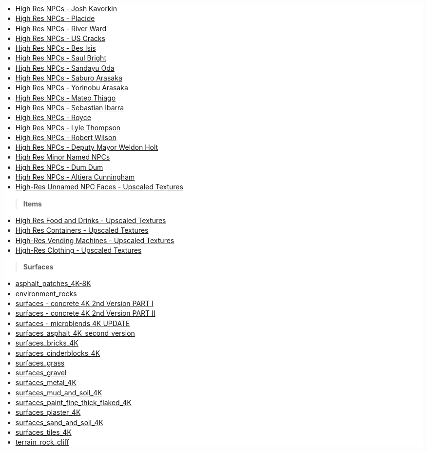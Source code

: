 - [High Res NPCs - Josh Kavorkin](https://www.nexusmods.com/cyberpunk2077/mods/7814?tab=description)
- [High Res NPCs - Placide](https://www.nexusmods.com/cyberpunk2077/mods/7887?tab=description)
- [High Res NPCs - River Ward](https://www.nexusmods.com/cyberpunk2077/mods/7886?tab=description)
- [High Res NPCs - US Cracks](https://www.nexusmods.com/cyberpunk2077/mods/7957?tab=description)
- [High Res NPCs - Bes Isis](https://www.nexusmods.com/cyberpunk2077/mods/7889?tab=description)
- [High Res NPCs - Saul Bright](https://www.nexusmods.com/cyberpunk2077/mods/7929?tab=description)
- [High Res NPCs - Sandayu Oda](https://www.nexusmods.com/cyberpunk2077/mods/7888?tab=description)
- [High Res NPCs - Saburo Arasaka](https://www.nexusmods.com/cyberpunk2077/mods/7928?tab=description)
- [High Res NPCs - Yorinobu Arasaka](https://www.nexusmods.com/cyberpunk2077/mods/7960?tab=description)
- [High Res NPCs - Mateo Thiago](https://www.nexusmods.com/cyberpunk2077/mods/7931?tab=description)
- [High Res NPCs - Sebastian Ibarra](https://www.nexusmods.com/cyberpunk2077/mods/7930?tab=description)
- [High Res NPCs - Royce](https://www.nexusmods.com/cyberpunk2077/mods/7927?tab=description)
- [High Res NPCs - Lyle Thompson](https://www.nexusmods.com/cyberpunk2077/mods/7956?tab=description)
- [High Res NPCs - Robert Wilson](https://www.nexusmods.com/cyberpunk2077/mods/7959?tab=description)
- [High Res NPCs - Deputy Mayor Weldon Holt](https://www.nexusmods.com/cyberpunk2077/mods/7958?tab=description)
- [High Res Minor Named NPCs](https://www.nexusmods.com/cyberpunk2077/mods/8045?tab=description)
- [High Res NPCs - Dum Dum](https://www.nexusmods.com/cyberpunk2077/mods/8049?tab=description)
- [High Res NPCs - Altiera Cunningham](https://www.nexusmods.com/cyberpunk2077/mods/7624?tab=description)
- [High-Res Unnamed NPC Faces - Upscaled Textures](https://www.nexusmods.com/cyberpunk2077/mods/7089)

> **Items**

- [High Res Food and Drinks - Upscaled Textures](https://www.nexusmods.com/cyberpunk2077/mods/7999?tab=description)
- [High Res Containers - Upscaled Textures](https://www.nexusmods.com/cyberpunk2077/mods/7998?tab=description)
- [High-Res Vending Machines - Upscaled Textures](https://www.nexusmods.com/cyberpunk2077/mods/7261?tab=description)
- [High-Res Clothing - Upscaled Textures](https://www.nexusmods.com/cyberpunk2077/mods/7301?tab=description)

> **Surfaces**

- [asphalt\_patches\_4K-8K](https://www.nexusmods.com/cyberpunk2077/mods/2723?tab=description)
- [environment\_rocks](https://www.nexusmods.com/cyberpunk2077/mods/2723?tab=description)
- [surfaces - concrete 4K 2nd Version PART I](https://www.nexusmods.com/cyberpunk2077/mods/2723?tab=description)
- [surfaces - concrete 4K 2nd Version PART II](https://www.nexusmods.com/cyberpunk2077/mods/2723?tab=description)
- [surfaces - microblends 4K UPDATE](https://www.nexusmods.com/cyberpunk2077/mods/2723?tab=description)
- [surfaces\_asphalt\_4K\_second\_version](https://www.nexusmods.com/cyberpunk2077/mods/2723?tab=description)
- [surfaces\_bricks\_4K](https://www.nexusmods.com/cyberpunk2077/mods/2723?tab=description)
- [surfaces\_cinderblocks\_4K](https://www.nexusmods.com/cyberpunk2077/mods/2723?tab=description)
- [surfaces\_grass](https://www.nexusmods.com/cyberpunk2077/mods/2723?tab=description)
- [surfaces\_gravel](https://www.nexusmods.com/cyberpunk2077/mods/2723?tab=description)
- [surfaces\_metal\_4K](https://www.nexusmods.com/cyberpunk2077/mods/2723?tab=description)
- [surfaces\_mud\_and\_soil\_4K](https://www.nexusmods.com/cyberpunk2077/mods/2723?tab=description)
- [surfaces\_paint\_fine\_thick\_flaked\_4K](https://www.nexusmods.com/cyberpunk2077/mods/2723?tab=description)
- [surfaces\_plaster\_4K](https://www.nexusmods.com/cyberpunk2077/mods/2723?tab=description)
- [surfaces\_sand\_and\_soil\_4K](https://www.nexusmods.com/cyberpunk2077/mods/2723?tab=description)
- [surfaces\_tiles\_4K](https://www.nexusmods.com/cyberpunk2077/mods/2723?tab=description)
- [terrain\_rock\_cliff](https://www.nexusmods.com/cyberpunk2077/mods/2723?tab=description)